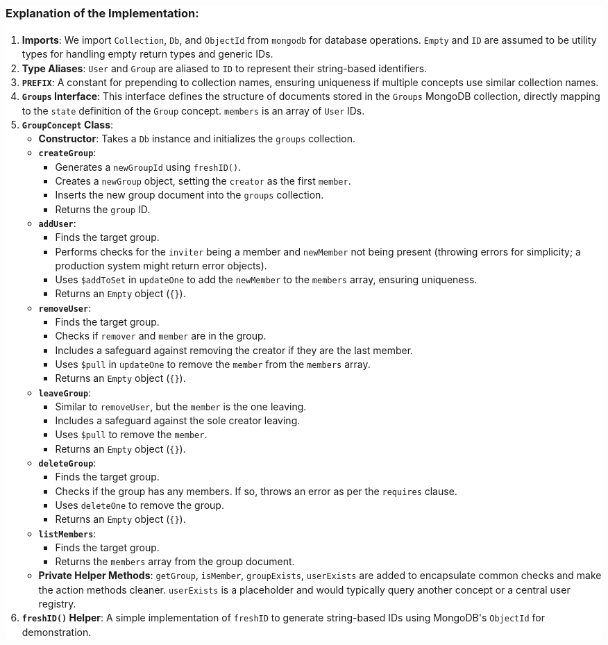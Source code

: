### Explanation of the Implementation:

1. **Imports**: We import `Collection`, `Db`, and `ObjectId` from `mongodb` for database operations. `Empty` and `ID` are assumed to be utility types for handling empty return types and generic IDs.
2. **Type Aliases**: `User` and `Group` are aliased to `ID` to represent their string-based identifiers.
3. **`PREFIX`**: A constant for prepending to collection names, ensuring uniqueness if multiple concepts use similar collection names.
4. **`Groups` Interface**: This interface defines the structure of documents stored in the `Groups` MongoDB collection, directly mapping to the `state` definition of the `Group` concept. `members` is an array of `User` IDs.
5. **`GroupConcept` Class**:
   * **Constructor**: Takes a `Db` instance and initializes the `groups` collection.
   * **`createGroup`**:
     * Generates a `newGroupId` using `freshID()`.
     * Creates a `newGroup` object, setting the `creator` as the first `member`.
     * Inserts the new group document into the `groups` collection.
     * Returns the `group` ID.
   * **`addUser`**:
     * Finds the target group.
     * Performs checks for the `inviter` being a member and `newMember` not being present (throwing errors for simplicity; a production system might return error objects).
     * Uses `$addToSet` in `updateOne` to add the `newMember` to the `members` array, ensuring uniqueness.
     * Returns an `Empty` object (`{}`).
   * **`removeUser`**:
     * Finds the target group.
     * Checks if `remover` and `member` are in the group.
     * Includes a safeguard against removing the creator if they are the last member.
     * Uses `$pull` in `updateOne` to remove the `member` from the `members` array.
     * Returns an `Empty` object (`{}`).
   * **`leaveGroup`**:
     * Similar to `removeUser`, but the `member` is the one leaving.
     * Includes a safeguard against the sole creator leaving.
     * Uses `$pull` to remove the `member`.
     * Returns an `Empty` object (`{}`).
   * **`deleteGroup`**:
     * Finds the target group.
     * Checks if the group has any members. If so, throws an error as per the `requires` clause.
     * Uses `deleteOne` to remove the group.
     * Returns an `Empty` object (`{}`).
   * **`listMembers`**:
     * Finds the target group.
     * Returns the `members` array from the group document.
   * **Private Helper Methods**: `getGroup`, `isMember`, `groupExists`, `userExists` are added to encapsulate common checks and make the action methods cleaner. `userExists` is a placeholder and would typically query another concept or a central user registry.
6. **`freshID()` Helper**: A simple implementation of `freshID` to generate string-based IDs using MongoDB's `ObjectId` for demonstration.
